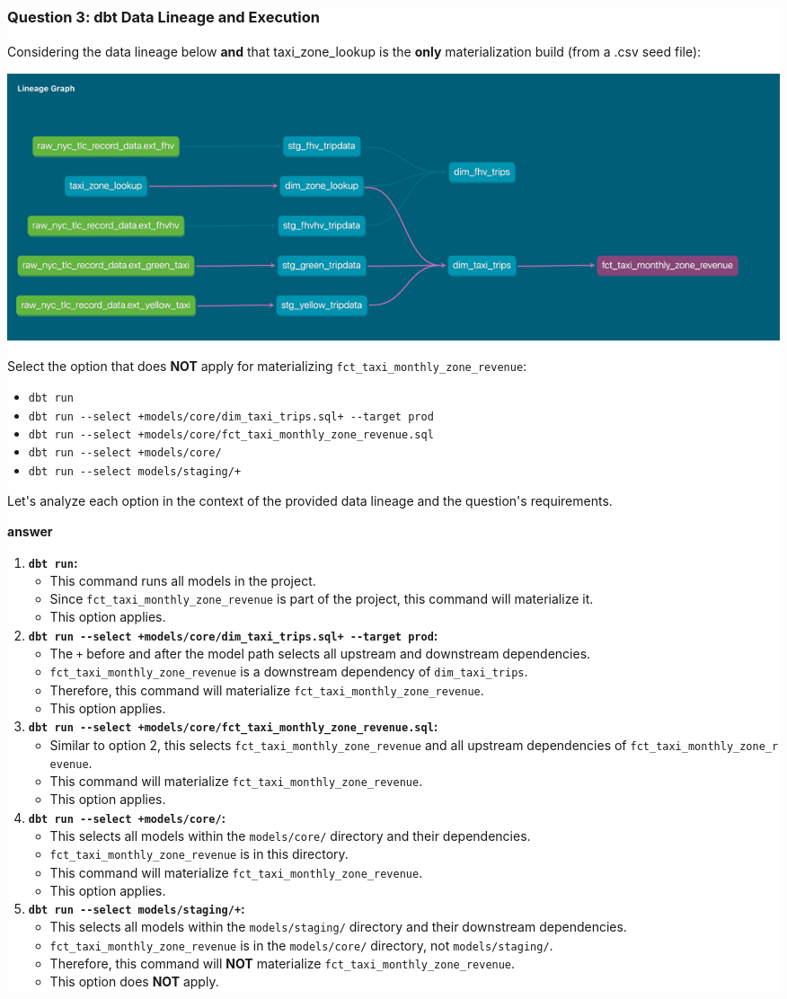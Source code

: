 ### Question 3: dbt Data Lineage and Execution

Considering the data lineage below **and** that taxi_zone_lookup is the **only** materialization build (from a .csv seed file):

![image](./homework_q3.png)

Select the option that does **NOT** apply for materializing `fct_taxi_monthly_zone_revenue`:

- `dbt run`
- `dbt run --select +models/core/dim_taxi_trips.sql+ --target prod`
- `dbt run --select +models/core/fct_taxi_monthly_zone_revenue.sql`
- `dbt run --select +models/core/`
- `dbt run --select models/staging/+`

Let's analyze each option in the context of the provided data lineage and the question's requirements.

**answer**

1.  **`dbt run`:**
    * This command runs all models in the project.
    * Since `fct_taxi_monthly_zone_revenue` is part of the project, this command will materialize it.
    * This option applies.
2.  **`dbt run --select +models/core/dim_taxi_trips.sql+ --target prod`:**
    * The `+` before and after the model path selects all upstream and downstream dependencies.
    * `fct_taxi_monthly_zone_revenue` is a downstream dependency of `dim_taxi_trips`.
    * Therefore, this command will materialize `fct_taxi_monthly_zone_revenue`.
    * This option applies.
3.  **`dbt run --select +models/core/fct_taxi_monthly_zone_revenue.sql`:**
    * Similar to option 2, this selects `fct_taxi_monthly_zone_revenue` and all upstream dependencies of `fct_taxi_monthly_zone_revenue`.
    * This command will materialize `fct_taxi_monthly_zone_revenue`.
    * This option applies.
4.  **`dbt run --select +models/core/`:**
    * This selects all models within the `models/core/` directory and their dependencies.
    * `fct_taxi_monthly_zone_revenue` is in this directory.
    * This command will materialize `fct_taxi_monthly_zone_revenue`.
    * This option applies.
5.  **`dbt run --select models/staging/+`:**
    * This selects all models within the `models/staging/` directory and their downstream dependencies.
    * `fct_taxi_monthly_zone_revenue` is in the `models/core/` directory, not `models/staging/`.
    * Therefore, this command will **NOT** materialize `fct_taxi_monthly_zone_revenue`.
    * This option does **NOT** apply.
